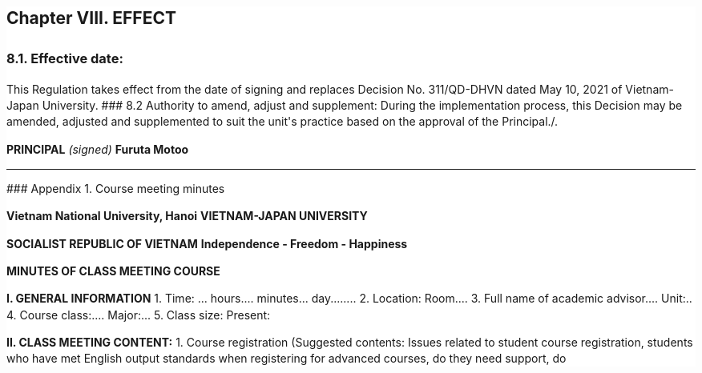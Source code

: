 ## Chapter VIII. EFFECT

### 8.1. Effective date:

This Regulation takes effect from the date of signing and replaces
Decision No. 311/QD-DHVN dated May 10, 2021 of Vietnam-Japan University.
\### 8.2 Authority to amend, adjust and supplement: During the
implementation process, this Decision may be amended, adjusted and
supplemented to suit the unit\'s practice based on the approval of the
Principal./.

**PRINCIPAL** *(signed)* **Furuta Motoo**

  ------------------
  \### Appendix 1.
  Course meeting
  minutes

  **Vietnam National
  University,
  Hanoi**
  **VIETNAM-JAPAN
  UNIVERSITY**

  **SOCIALIST
  REPUBLIC OF
  VIETNAM**
  **Independence -
  Freedom -
  Happiness**

  **MINUTES OF CLASS
  MEETING COURSE**

  **I. GENERAL
  INFORMATION** 1.
  Time: ...
  hours....
  minutes...
  day........ 2.
  Location: Room....
  3. Full name of
  academic
  advisor....
  Unit:.. 4. Course
  class:....
  Major:... 5. Class
  size: Present:

  **II. CLASS
  MEETING
  CONTENT:** 1.
  Course
  registration
  (Suggested
  contents: Issues
  related to student
  course
  registration,
  students who have
  met English output
  standards when
  registering for
  advanced courses,
  do they need
  support, do